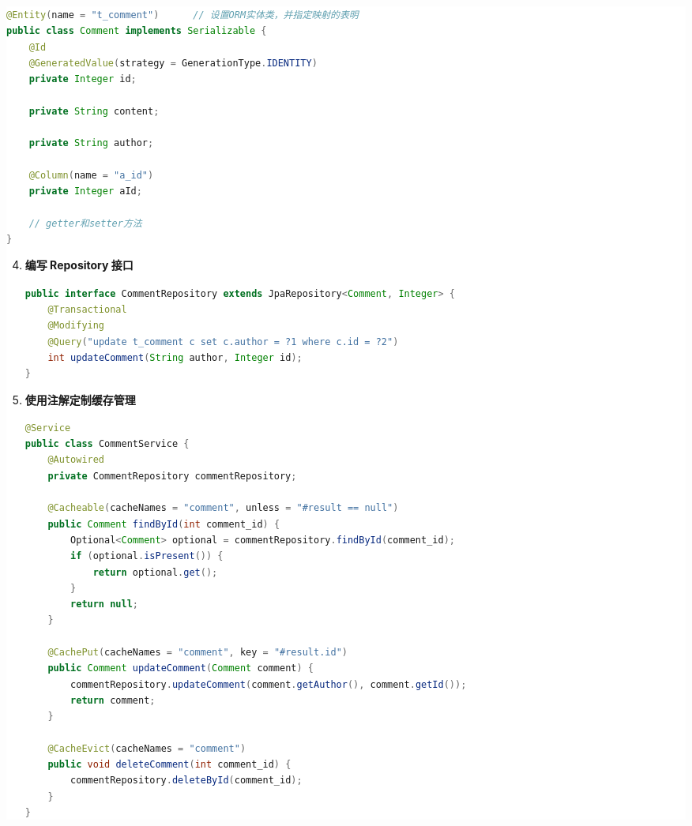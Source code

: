    ```java
   @Entity(name = "t_comment")		// 设置ORM实体类，并指定映射的表明
   public class Comment implements Serializable {
       @Id
       @GeneratedValue(strategy = GenerationType.IDENTITY)
       private Integer id;
   
       private String content;
   
       private String author;
   
       @Column(name = "a_id")
       private Integer aId;
       
       // getter和setter方法
   }
   ```

4. **编写 Repository 接口**

   ```java
   public interface CommentRepository extends JpaRepository<Comment, Integer> {
       @Transactional
       @Modifying
       @Query("update t_comment c set c.author = ?1 where c.id = ?2")
       int updateComment(String author, Integer id);
   }
   ```

5. **使用注解定制缓存管理**

   ```java
   @Service
   public class CommentService {
       @Autowired
       private CommentRepository commentRepository;
   
       @Cacheable(cacheNames = "comment", unless = "#result == null")
       public Comment findById(int comment_id) {
           Optional<Comment> optional = commentRepository.findById(comment_id);
           if (optional.isPresent()) {
               return optional.get();
           }
           return null;
       }
   
       @CachePut(cacheNames = "comment", key = "#result.id")
       public Comment updateComment(Comment comment) {
           commentRepository.updateComment(comment.getAuthor(), comment.getId());
           return comment;
       }
   
       @CacheEvict(cacheNames = "comment")
       public void deleteComment(int comment_id) {
           commentRepository.deleteById(comment_id);
       }
   }
   ```
